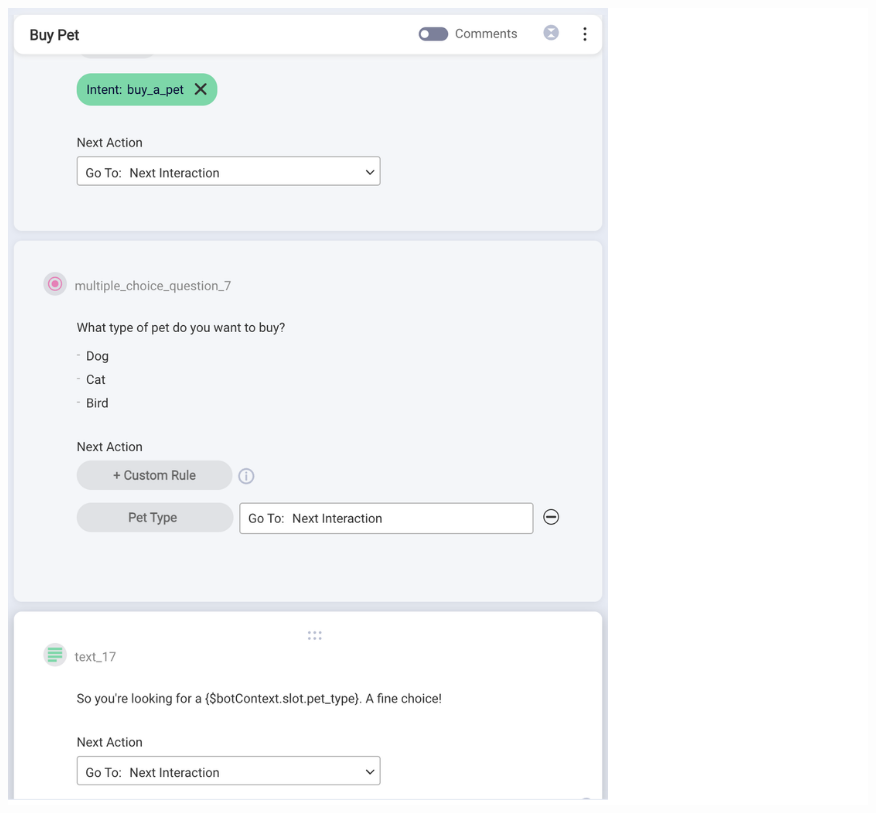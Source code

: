 <img style="width:600px" class="fancyimage" src="img/ConvoBuilder/variables_and_slots/slot_examples_1.png">
